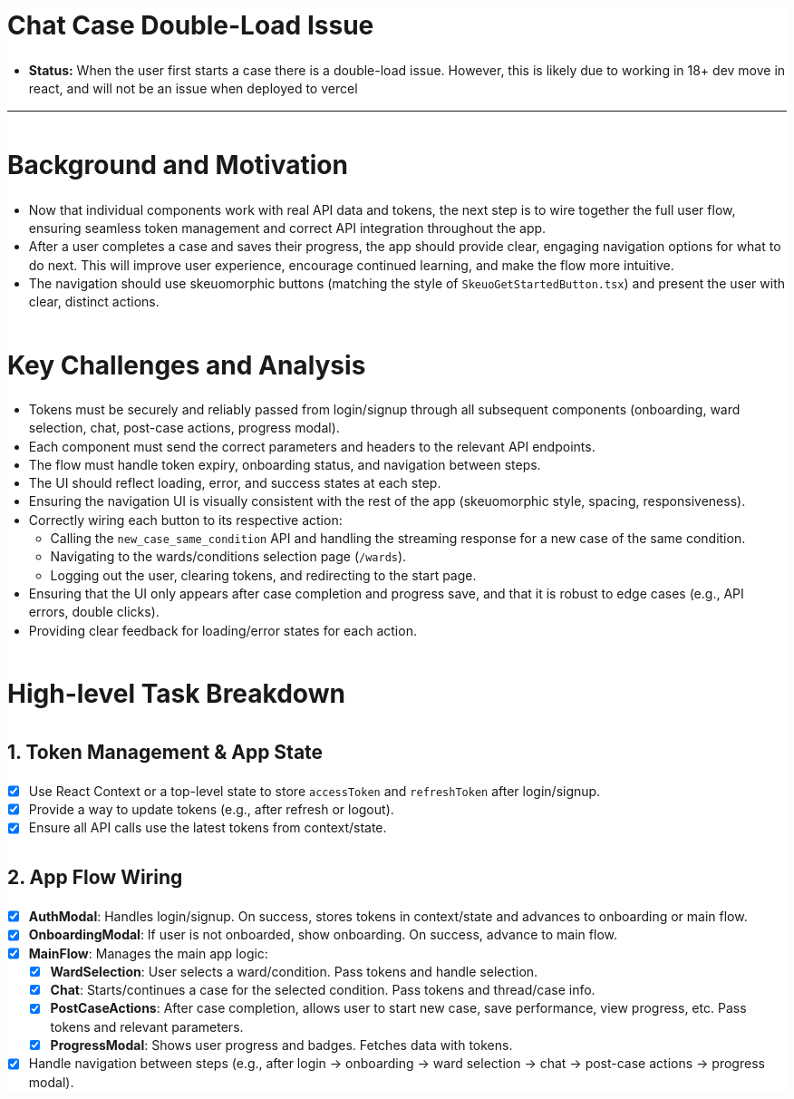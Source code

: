 
# Chat Case Double-Load Issue

- **Status:** When the user first starts a case there is a double-load issue. However, this is likely due to working in 18+ dev move in react, and will not be an issue when deployed to vercel

---

# Background and Motivation

- Now that individual components work with real API data and tokens, the next step is to wire together the full user flow, ensuring seamless token management and correct API integration throughout the app.
- After a user completes a case and saves their progress, the app should provide clear, engaging navigation options for what to do next. This will improve user experience, encourage continued learning, and make the flow more intuitive.
- The navigation should use skeuomorphic buttons (matching the style of `SkeuoGetStartedButton.tsx`) and present the user with clear, distinct actions.

# Key Challenges and Analysis

- Tokens must be securely and reliably passed from login/signup through all subsequent components (onboarding, ward selection, chat, post-case actions, progress modal).
- Each component must send the correct parameters and headers to the relevant API endpoints.
- The flow must handle token expiry, onboarding status, and navigation between steps.
- The UI should reflect loading, error, and success states at each step.
- Ensuring the navigation UI is visually consistent with the rest of the app (skeuomorphic style, spacing, responsiveness).
- Correctly wiring each button to its respective action:
    - Calling the `new_case_same_condition` API and handling the streaming response for a new case of the same condition.
    - Navigating to the wards/conditions selection page (`/wards`).
    - Logging out the user, clearing tokens, and redirecting to the start page.
- Ensuring that the UI only appears after case completion and progress save, and that it is robust to edge cases (e.g., API errors, double clicks).
- Providing clear feedback for loading/error states for each action.

# High-level Task Breakdown

## 1. Token Management & App State
- [x] Use React Context or a top-level state to store `accessToken` and `refreshToken` after login/signup.
- [x] Provide a way to update tokens (e.g., after refresh or logout).
- [x] Ensure all API calls use the latest tokens from context/state.

## 2. App Flow Wiring
- [x] **AuthModal**: Handles login/signup. On success, stores tokens in context/state and advances to onboarding or main flow.
- [x] **OnboardingModal**: If user is not onboarded, show onboarding. On success, advance to main flow.
- [x] **MainFlow**: Manages the main app logic:
    - [x] **WardSelection**: User selects a ward/condition. Pass tokens and handle selection.
    - [x] **Chat**: Starts/continues a case for the selected condition. Pass tokens and thread/case info.
    - [x] **PostCaseActions**: After case completion, allows user to start new case, save performance, view progress, etc. Pass tokens and relevant parameters.
    - [x] **ProgressModal**: Shows user progress and badges. Fetches data with tokens.
- [x] Handle navigation between steps (e.g., after login → onboarding → ward selection → chat → post-case actions → progress modal).
